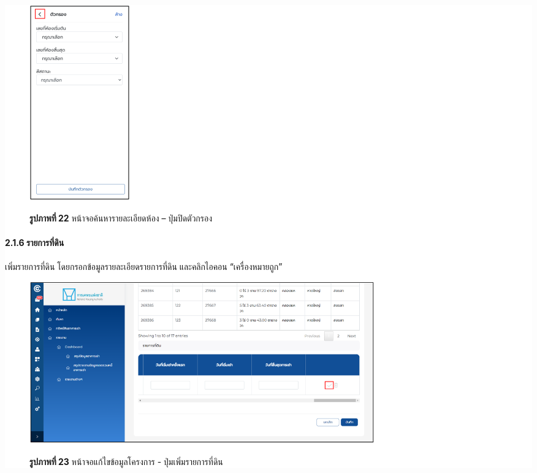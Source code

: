 <figure><img src=".gitbook/assets/image22.PNG" alt="" width="164"><figcaption><p><strong>รูปภาพที่ 22</strong> หน้าจอค้นหารายละเอียดห้อง – ปุ่มปิดตัวกรอง</p></figcaption></figure>

#### 2.1.6 รายการที่ดิน&#x20;

เพิ่มรายการที่ดิน โดยกรอกข้อมูลรายละเอียดรายการที่ดิน และคลิกไอคอน “เครื่องหมายถูก”

<figure><img src=".gitbook/assets/image23.PNG" alt="" width="563"><figcaption><p><strong>รูปภาพที่ 23</strong> หน้าจอแก้ไขข้อมูลโครงการ - ปุ่มเพิ่มรายการที่ดิน</p></figcaption></figure>
